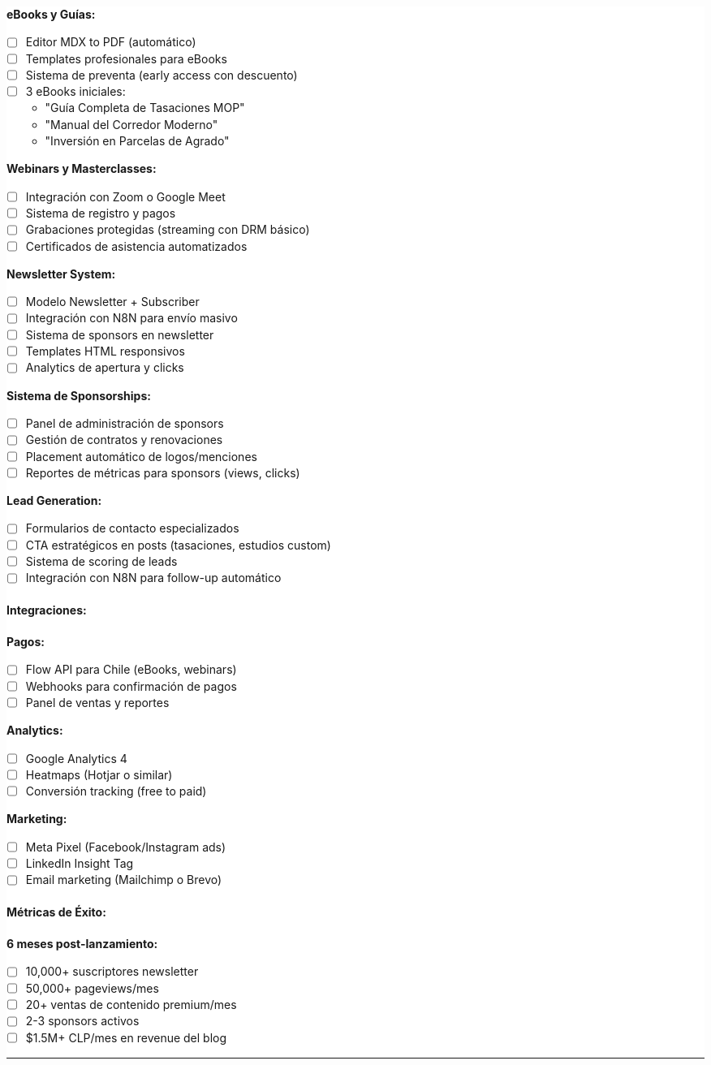 **eBooks y Guías:**
- [ ] Editor MDX to PDF (automático)
- [ ] Templates profesionales para eBooks
- [ ] Sistema de preventa (early access con descuento)
- [ ] 3 eBooks iniciales:
  - "Guía Completa de Tasaciones MOP"
  - "Manual del Corredor Moderno"
  - "Inversión en Parcelas de Agrado"

**Webinars y Masterclasses:**
- [ ] Integración con Zoom o Google Meet
- [ ] Sistema de registro y pagos
- [ ] Grabaciones protegidas (streaming con DRM básico)
- [ ] Certificados de asistencia automatizados

**Newsletter System:**
- [ ] Modelo Newsletter + Subscriber
- [ ] Integración con N8N para envío masivo
- [ ] Sistema de sponsors en newsletter
- [ ] Templates HTML responsivos
- [ ] Analytics de apertura y clicks

**Sistema de Sponsorships:**
- [ ] Panel de administración de sponsors
- [ ] Gestión de contratos y renovaciones
- [ ] Placement automático de logos/menciones
- [ ] Reportes de métricas para sponsors (views, clicks)

**Lead Generation:**
- [ ] Formularios de contacto especializados
- [ ] CTA estratégicos en posts (tasaciones, estudios custom)
- [ ] Sistema de scoring de leads
- [ ] Integración con N8N para follow-up automático

#### Integraciones:

**Pagos:**
- [ ] Flow API para Chile (eBooks, webinars)
- [ ] Webhooks para confirmación de pagos
- [ ] Panel de ventas y reportes

**Analytics:**
- [ ] Google Analytics 4
- [ ] Heatmaps (Hotjar o similar)
- [ ] Conversión tracking (free to paid)

**Marketing:**
- [ ] Meta Pixel (Facebook/Instagram ads)
- [ ] LinkedIn Insight Tag
- [ ] Email marketing (Mailchimp o Brevo)

#### Métricas de Éxito:

**6 meses post-lanzamiento:**
- [ ] 10,000+ suscriptores newsletter
- [ ] 50,000+ pageviews/mes
- [ ] 20+ ventas de contenido premium/mes
- [ ] 2-3 sponsors activos
- [ ] $1.5M+ CLP/mes en revenue del blog

---